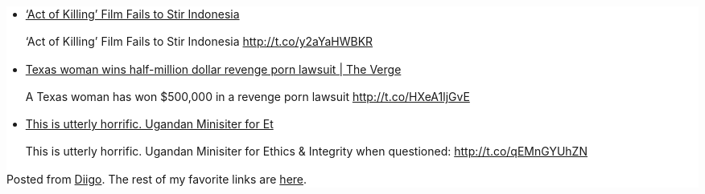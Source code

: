 - [‘Act of Killing’ Film Fails to Stir Indonesia](http://www.nytimes.com/2014/03/02/world/asia/act-of-killing-film-fails-to-stir-indonesia.html?partner=rss&emc=rss&smid=tw-nytimes&_r=0)
    
    ‘Act of Killing’ Film Fails to Stir Indonesia http://t.co/y2aYaHWBKR
    
- [Texas woman wins half-million dollar revenge porn lawsuit | The Verge](http://www.theverge.com/2014/3/1/5459904/texas-woman-wins-half-million-dollar-revenge-porn-lawsuit)
    
    A Texas woman has won $500,000 in a revenge porn lawsuit http://t.co/HXeA1ljGvE
    
- [This is utterly horrific. Ugandan Minisiter for Et](https://www.diigo.com/item/note/yyfb/b0p5)
    
    This is utterly horrific. Ugandan Minisiter for Ethics & Integrity when questioned: http://t.co/qEMnGYUhZN
    

Posted from [Diigo](https://www.diigo.com). The rest of my favorite links are [here](https://www.diigo.com/user/npivic).
